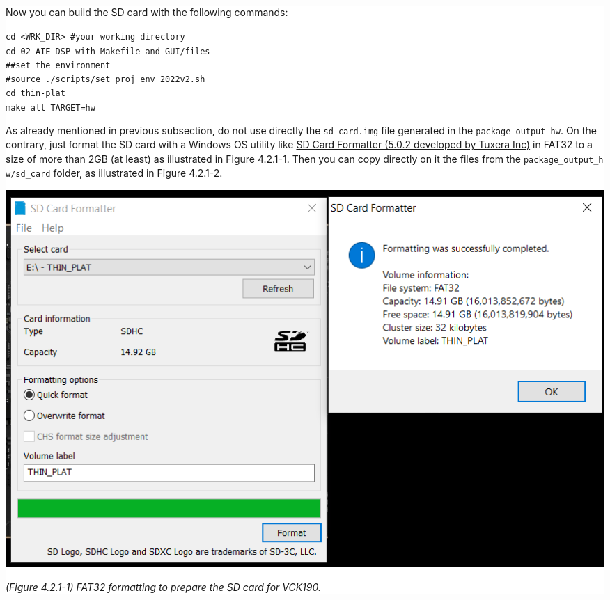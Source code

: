 Now you can build the SD card with the following commands:

```shell
cd <WRK_DIR> #your working directory
cd 02-AIE_DSP_with_Makefile_and_GUI/files
##set the environment
#source ./scripts/set_proj_env_2022v2.sh
cd thin-plat
make all TARGET=hw
```

As already mentioned in previous subsection, do not use directly the ``sd_card.img`` file generated in the ``package_output_hw``. On the contrary, just format the SD card with a Windows OS utility like [SD Card Formatter (5.0.2 developed by Tuxera Inc)](https://www.sdcard.org/cms/wp-content/uploads/2020/11/SD_Card-Formatter_Press_Release.pdf) in FAT32 to a size of more than 2GB (at least) as illustrated in Figure 4.2.1-1. Then you can copy directly on it the files from the ``package_output_hw/sd_card`` folder, as illustrated in Figure 4.2.1-2.

![figure1C](files/images/fat32_format_sdcard.png)

*(Figure 4.2.1-1) FAT32 formatting to prepare the SD card for VCK190.*
